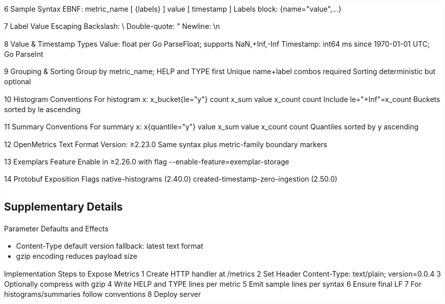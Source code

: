 6 Sample Syntax
 EBNF: metric_name [ {labels} ] value [ timestamp ]
 Labels block: {name="value",...}

7 Label Value Escaping
 Backslash: \\
 Double-quote: \"
 Newline: \n

8 Value & Timestamp Types
 Value: float per Go ParseFloat; supports NaN,+Inf,-Inf
 Timestamp: int64 ms since 1970-01-01 UTC; Go ParseInt

9 Grouping & Sorting
 Group by metric_name; HELP and TYPE first
 Unique name+label combos required
 Sorting deterministic but optional

10 Histogram Conventions
 For histogram x:
  x_bucket{le="y"} count
  x_sum value
  x_count count
 Include le="+Inf"=x_count
 Buckets sorted by le ascending

11 Summary Conventions
 For summary x:
  x{quantile="y"} value
  x_sum value
  x_count count
 Quantiles sorted by y ascending

12 OpenMetrics Text Format
 Version: ≥2.23.0
 Same syntax plus metric-family boundary markers

13 Exemplars Feature
 Enable in ≥2.26.0 with flag --enable-feature=exemplar-storage

14 Protobuf Exposition Flags
 native-histograms (2.40.0)
 created-timestamp-zero-ingestion (2.50.0)

## Supplementary Details
Parameter Defaults and Effects
- Content-Type default version fallback: latest text format
- gzip encoding reduces payload size

Implementation Steps to Expose Metrics
1 Create HTTP handler at /metrics
2 Set Header Content-Type: text/plain; version=0.0.4
3 Optionally compress with gzip
4 Write HELP and TYPE lines per metric
5 Emit sample lines per syntax
6 Ensure final LF
7 For histograms/summaries follow conventions
8 Deploy server
